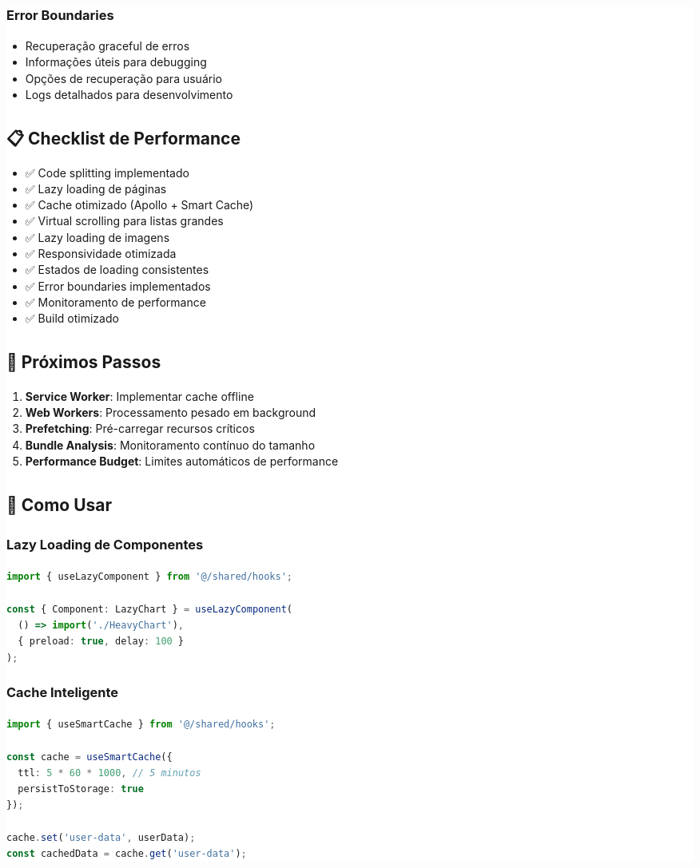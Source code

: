 ### Error Boundaries
- Recuperação graceful de erros
- Informações úteis para debugging
- Opções de recuperação para usuário
- Logs detalhados para desenvolvimento

## 📋 Checklist de Performance

- ✅ Code splitting implementado
- ✅ Lazy loading de páginas
- ✅ Cache otimizado (Apollo + Smart Cache)
- ✅ Virtual scrolling para listas grandes
- ✅ Lazy loading de imagens
- ✅ Responsividade otimizada
- ✅ Estados de loading consistentes
- ✅ Error boundaries implementados
- ✅ Monitoramento de performance
- ✅ Build otimizado

## 🚀 Próximos Passos

1. **Service Worker**: Implementar cache offline
2. **Web Workers**: Processamento pesado em background
3. **Prefetching**: Pré-carregar recursos críticos
4. **Bundle Analysis**: Monitoramento contínuo do tamanho
5. **Performance Budget**: Limites automáticos de performance

## 📖 Como Usar

### Lazy Loading de Componentes
```typescript
import { useLazyComponent } from '@/shared/hooks';

const { Component: LazyChart } = useLazyComponent(
  () => import('./HeavyChart'),
  { preload: true, delay: 100 }
);
```

### Cache Inteligente
```typescript
import { useSmartCache } from '@/shared/hooks';

const cache = useSmartCache({
  ttl: 5 * 60 * 1000, // 5 minutos
  persistToStorage: true
});

cache.set('user-data', userData);
const cachedData = cache.get('user-data');
```
